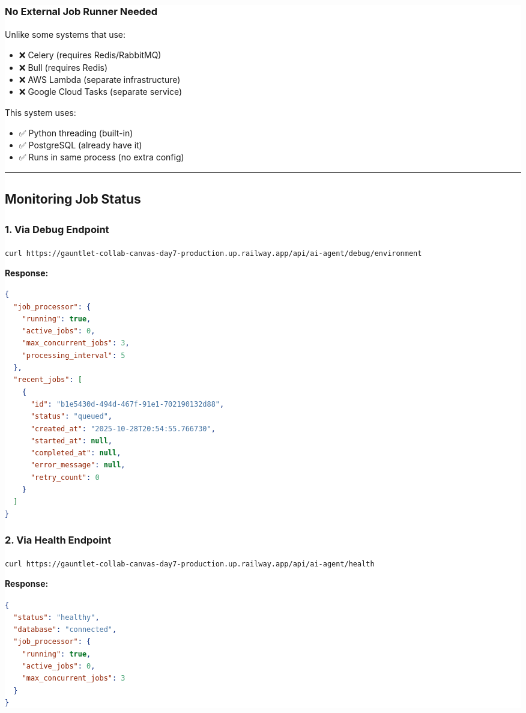 ### **No External Job Runner Needed**

Unlike some systems that use:
- ❌ Celery (requires Redis/RabbitMQ)
- ❌ Bull (requires Redis)
- ❌ AWS Lambda (separate infrastructure)
- ❌ Google Cloud Tasks (separate service)

This system uses:
- ✅ Python threading (built-in)
- ✅ PostgreSQL (already have it)
- ✅ Runs in same process (no extra config)

---

## Monitoring Job Status

### **1. Via Debug Endpoint**
```bash
curl https://gauntlet-collab-canvas-day7-production.up.railway.app/api/ai-agent/debug/environment
```

**Response:**
```json
{
  "job_processor": {
    "running": true,
    "active_jobs": 0,
    "max_concurrent_jobs": 3,
    "processing_interval": 5
  },
  "recent_jobs": [
    {
      "id": "b1e5430d-494d-467f-91e1-702190132d88",
      "status": "queued",
      "created_at": "2025-10-28T20:54:55.766730",
      "started_at": null,
      "completed_at": null,
      "error_message": null,
      "retry_count": 0
    }
  ]
}
```

### **2. Via Health Endpoint**
```bash
curl https://gauntlet-collab-canvas-day7-production.up.railway.app/api/ai-agent/health
```

**Response:**
```json
{
  "status": "healthy",
  "database": "connected",
  "job_processor": {
    "running": true,
    "active_jobs": 0,
    "max_concurrent_jobs": 3
  }
}
```
